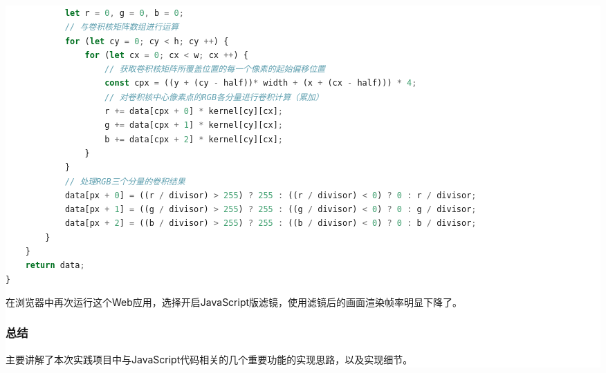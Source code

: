 ```javascript
            let r = 0, g = 0, b = 0;
            // 与卷积核矩阵数组进行运算
            for (let cy = 0; cy < h; cy ++) {
                for (let cx = 0; cx < w; cx ++) {
                    // 获取卷积核矩阵所覆盖位置的每一个像素的起始偏移位置
                    const cpx = ((y + (cy - half))* width + (x + (cx - half))) * 4;
                    // 对卷积核中心像素点的RGB各分量进行卷积计算（累加）
                    r += data[cpx + 0] * kernel[cy][cx];
                    g += data[cpx + 1] * kernel[cy][cx];
                    b += data[cpx + 2] * kernel[cy][cx];
                }
            }
            // 处理RGB三个分量的卷积结果
            data[px + 0] = ((r / divisor) > 255) ? 255 : ((r / divisor) < 0) ? 0 : r / divisor;
            data[px + 1] = ((g / divisor) > 255) ? 255 : ((g / divisor) < 0) ? 0 : g / divisor;
            data[px + 2] = ((b / divisor) > 255) ? 255 : ((b / divisor) < 0) ? 0 : b / divisor;
        }
    }
    return data;
}
```

在浏览器中再次运行这个Web应用，选择开启JavaScript版滤镜，使用滤镜后的画面渲染帧率明显下降了。



### 总结

主要讲解了本次实践项目中与JavaScript代码相关的几个重要功能的实现思路，以及实现细节。